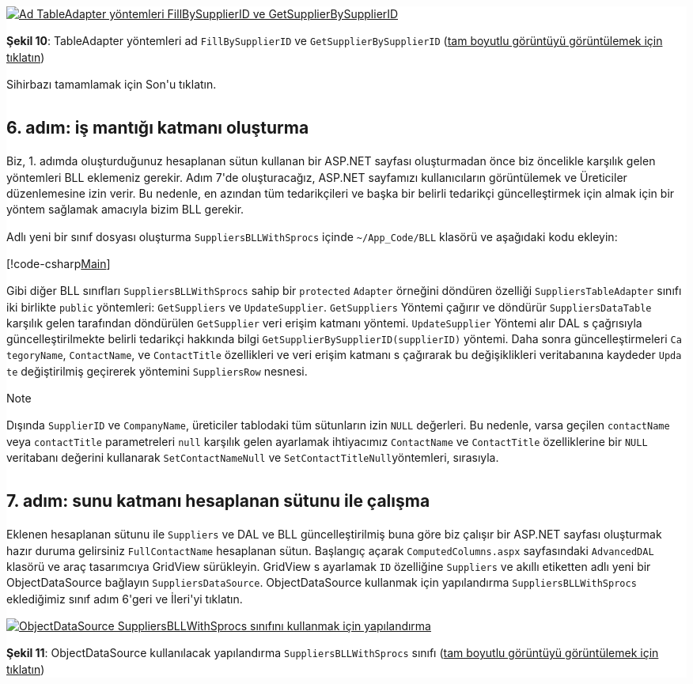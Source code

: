 
[![Ad TableAdapter yöntemleri FillBySupplierID ve GetSupplierBySupplierID](working-with-computed-columns-cs/_static/image29.png)](working-with-computed-columns-cs/_static/image28.png)

**Şekil 10**: TableAdapter yöntemleri ad `FillBySupplierID` ve `GetSupplierBySupplierID` ([tam boyutlu görüntüyü görüntülemek için tıklatın](working-with-computed-columns-cs/_static/image30.png))


Sihirbazı tamamlamak için Son'u tıklatın.

## <a name="step-6-creating-the-business-logic-layer"></a>6. adım: iş mantığı katmanı oluşturma

Biz, 1. adımda oluşturduğunuz hesaplanan sütun kullanan bir ASP.NET sayfası oluşturmadan önce biz öncelikle karşılık gelen yöntemleri BLL eklemeniz gerekir. Adım 7'de oluşturacağız, ASP.NET sayfamızı kullanıcıların görüntülemek ve Üreticiler düzenlemesine izin verir. Bu nedenle, en azından tüm tedarikçileri ve başka bir belirli tedarikçi güncelleştirmek için almak için bir yöntem sağlamak amacıyla bizim BLL gerekir.

Adlı yeni bir sınıf dosyası oluşturma `SuppliersBLLWithSprocs` içinde `~/App_Code/BLL` klasörü ve aşağıdaki kodu ekleyin:


[!code-csharp[Main](working-with-computed-columns-cs/samples/sample6.cs)]

Gibi diğer BLL sınıfları `SuppliersBLLWithSprocs` sahip bir `protected` `Adapter` örneğini döndüren özelliği `SuppliersTableAdapter` sınıfı iki birlikte `public` yöntemleri: `GetSuppliers` ve `UpdateSupplier`. `GetSuppliers` Yöntemi çağırır ve döndürür `SuppliersDataTable` karşılık gelen tarafından döndürülen `GetSupplier` veri erişim katmanı yöntemi. `UpdateSupplier` Yöntemi alır DAL s çağrısıyla güncelleştirilmekte belirli tedarikçi hakkında bilgi `GetSupplierBySupplierID(supplierID)` yöntemi. Daha sonra güncelleştirmeleri `CategoryName`, `ContactName`, ve `ContactTitle` özellikleri ve veri erişim katmanı s çağırarak bu değişiklikleri veritabanına kaydeder `Update` değiştirilmiş geçirerek yöntemini `SuppliersRow` nesnesi.

> [!NOTE]
> Dışında `SupplierID` ve `CompanyName`, üreticiler tablodaki tüm sütunların izin `NULL` değerleri. Bu nedenle, varsa geçilen `contactName` veya `contactTitle` parametreleri `null` karşılık gelen ayarlamak ihtiyacımız `ContactName` ve `ContactTitle` özelliklerine bir `NULL` veritabanı değerini kullanarak `SetContactNameNull` ve `SetContactTitleNull`yöntemleri, sırasıyla.


## <a name="step-7-working-with-the-computed-column-from-the-presentation-layer"></a>7. adım: sunu katmanı hesaplanan sütunu ile çalışma

Eklenen hesaplanan sütunu ile `Suppliers` ve DAL ve BLL güncelleştirilmiş buna göre biz çalışır bir ASP.NET sayfası oluşturmak hazır duruma gelirsiniz `FullContactName` hesaplanan sütun. Başlangıç açarak `ComputedColumns.aspx` sayfasındaki `AdvancedDAL` klasörü ve araç tasarımcıya GridView sürükleyin. GridView s ayarlamak `ID` özelliğine `Suppliers` ve akıllı etiketten adlı yeni bir ObjectDataSource bağlayın `SuppliersDataSource`. ObjectDataSource kullanmak için yapılandırma `SuppliersBLLWithSprocs` eklediğimiz sınıf adım 6'geri ve İleri'yi tıklatın.


[![ObjectDataSource SuppliersBLLWithSprocs sınıfını kullanmak için yapılandırma](working-with-computed-columns-cs/_static/image32.png)](working-with-computed-columns-cs/_static/image31.png)

**Şekil 11**: ObjectDataSource kullanılacak yapılandırma `SuppliersBLLWithSprocs` sınıfı ([tam boyutlu görüntüyü görüntülemek için tıklatın](working-with-computed-columns-cs/_static/image33.png))
